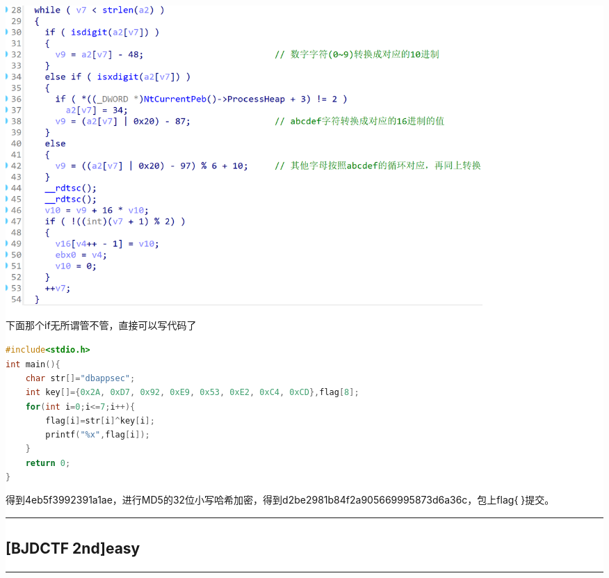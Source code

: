<img src="assets/img/2024/1/image-20240324143824165.png" alt="image-20240324143824165" style="zoom:67%;" />

下面那个if无所谓管不管，直接可以写代码了

```c
#include<stdio.h>
int main(){
	char str[]="dbappsec";
	int key[]={0x2A, 0xD7, 0x92, 0xE9, 0x53, 0xE2, 0xC4, 0xCD},flag[8];
	for(int i=0;i<=7;i++){
		flag[i]=str[i]^key[i];
		printf("%x",flag[i]);
	}
	return 0;
}
```

得到4eb5f3992391a1ae，进行MD5的32位小写哈希加密，得到d2be2981b84f2a905669995873d6a36c，包上flag{ }提交。

------



## [BJDCTF 2nd]easy

------
